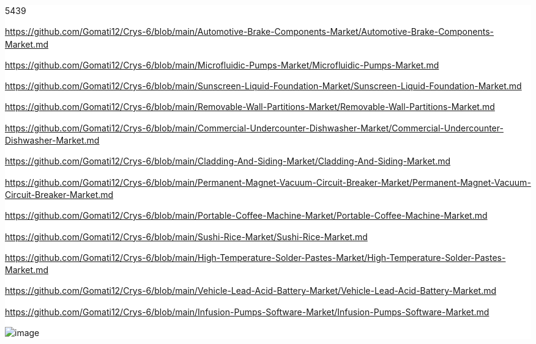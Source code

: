 5439</p><p><a href="https://github.com/Gomati12/Crys-6/blob/main/Automotive-Brake-Components-Market/Automotive-Brake-Components-Market.md">https://github.com/Gomati12/Crys-6/blob/main/Automotive-Brake-Components-Market/Automotive-Brake-Components-Market.md</a></p><p><a href="https://github.com/Gomati12/Crys-6/blob/main/Microfluidic-Pumps-Market/Microfluidic-Pumps-Market.md">https://github.com/Gomati12/Crys-6/blob/main/Microfluidic-Pumps-Market/Microfluidic-Pumps-Market.md</a></p><p><a href="https://github.com/Gomati12/Crys-6/blob/main/Sunscreen-Liquid-Foundation-Market/Sunscreen-Liquid-Foundation-Market.md">https://github.com/Gomati12/Crys-6/blob/main/Sunscreen-Liquid-Foundation-Market/Sunscreen-Liquid-Foundation-Market.md</a></p><p><a href="https://github.com/Gomati12/Crys-6/blob/main/Removable-Wall-Partitions-Market/Removable-Wall-Partitions-Market.md">https://github.com/Gomati12/Crys-6/blob/main/Removable-Wall-Partitions-Market/Removable-Wall-Partitions-Market.md</a></p><p><a href="https://github.com/Gomati12/Crys-6/blob/main/Commercial-Undercounter-Dishwasher-Market/Commercial-Undercounter-Dishwasher-Market.md">https://github.com/Gomati12/Crys-6/blob/main/Commercial-Undercounter-Dishwasher-Market/Commercial-Undercounter-Dishwasher-Market.md</a></p><p><a href="https://github.com/Gomati12/Crys-6/blob/main/Cladding-And-Siding-Market/Cladding-And-Siding-Market.md">https://github.com/Gomati12/Crys-6/blob/main/Cladding-And-Siding-Market/Cladding-And-Siding-Market.md</a></p><p><a href="https://github.com/Gomati12/Crys-6/blob/main/Permanent-Magnet-Vacuum-Circuit-Breaker-Market/Permanent-Magnet-Vacuum-Circuit-Breaker-Market.md">https://github.com/Gomati12/Crys-6/blob/main/Permanent-Magnet-Vacuum-Circuit-Breaker-Market/Permanent-Magnet-Vacuum-Circuit-Breaker-Market.md</a></p><p><a href="https://github.com/Gomati12/Crys-6/blob/main/Portable-Coffee-Machine-Market/Portable-Coffee-Machine-Market.md">https://github.com/Gomati12/Crys-6/blob/main/Portable-Coffee-Machine-Market/Portable-Coffee-Machine-Market.md</a></p><p><a href="https://github.com/Gomati12/Crys-6/blob/main/Sushi-Rice-Market/Sushi-Rice-Market.md">https://github.com/Gomati12/Crys-6/blob/main/Sushi-Rice-Market/Sushi-Rice-Market.md</a></p><p><a href="https://github.com/Gomati12/Crys-6/blob/main/High-Temperature-Solder-Pastes-Market/High-Temperature-Solder-Pastes-Market.md">https://github.com/Gomati12/Crys-6/blob/main/High-Temperature-Solder-Pastes-Market/High-Temperature-Solder-Pastes-Market.md</a></p><p><a href="https://github.com/Gomati12/Crys-6/blob/main/Vehicle-Lead-Acid-Battery-Market/Vehicle-Lead-Acid-Battery-Market.md">https://github.com/Gomati12/Crys-6/blob/main/Vehicle-Lead-Acid-Battery-Market/Vehicle-Lead-Acid-Battery-Market.md</a></p><p><a href="https://github.com/Gomati12/Crys-6/blob/main/Infusion-Pumps-Software-Market/Infusion-Pumps-Software-Market.md">https://github.com/Gomati12/Crys-6/blob/main/Infusion-Pumps-Software-Market/Infusion-Pumps-Software-Market.md</a></p>
![image](https://github.com/user-attachments/assets/7e3c67ab-9b60-4f6d-88fc-d53de903ebf9)
